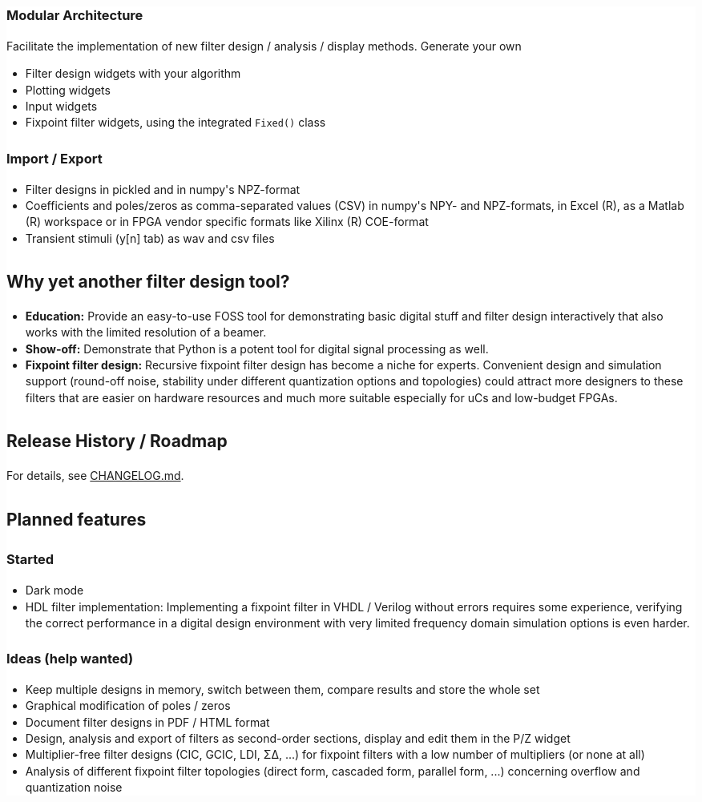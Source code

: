 ### Modular Architecture
Facilitate the implementation of new filter design / analysis / display methods. Generate your own
* Filter design widgets with your algorithm
* Plotting widgets
* Input widgets
* Fixpoint filter widgets, using the integrated `Fixed()` class 

### Import / Export
* Filter designs in pickled and in numpy's NPZ-format
* Coefficients and poles/zeros as comma-separated values (CSV) in numpy's NPY- and NPZ-formats, in Excel (R), as a Matlab (R) workspace or in FPGA vendor specific formats like Xilinx (R) COE-format
* Transient stimuli (y[n] tab) as wav and csv files

## Why yet another filter design tool?
* **Education:** Provide an easy-to-use FOSS tool for demonstrating basic digital stuff and filter design interactively that also works with the limited resolution of a beamer.
* **Show-off:** Demonstrate that Python is a potent tool for digital signal processing as well.
* **Fixpoint filter design:** Recursive fixpoint filter design has become a niche for experts. Convenient design and simulation support (round-off noise, stability under different quantization options and topologies) could attract more designers to these filters that are easier on hardware resources and much more suitable especially for uCs and low-budget FPGAs.

## Release History / Roadmap

For details, see [CHANGELOG.md](./CHANGELOG.md).

## Planned features 

### Started
* Dark mode
* HDL filter implementation: Implementing a fixpoint filter in VHDL / Verilog without errors requires some experience, verifying the correct performance in a digital design environment with very limited frequency domain simulation options is even harder.

### Ideas (help wanted)
* Keep multiple designs in memory, switch between them, compare results and store the whole set
* Graphical modification of poles / zeros
* Document filter designs in PDF / HTML format
* Design, analysis and export of filters as second-order sections, display and edit them in the P/Z widget
* Multiplier-free filter designs (CIC, GCIC, LDI, &Sigma;&Delta;, ...) for fixpoint filters with a low number of multipliers (or none at all)
* Analysis of different fixpoint filter topologies (direct form, cascaded form, parallel form, ...) concerning overflow and quantization noise
